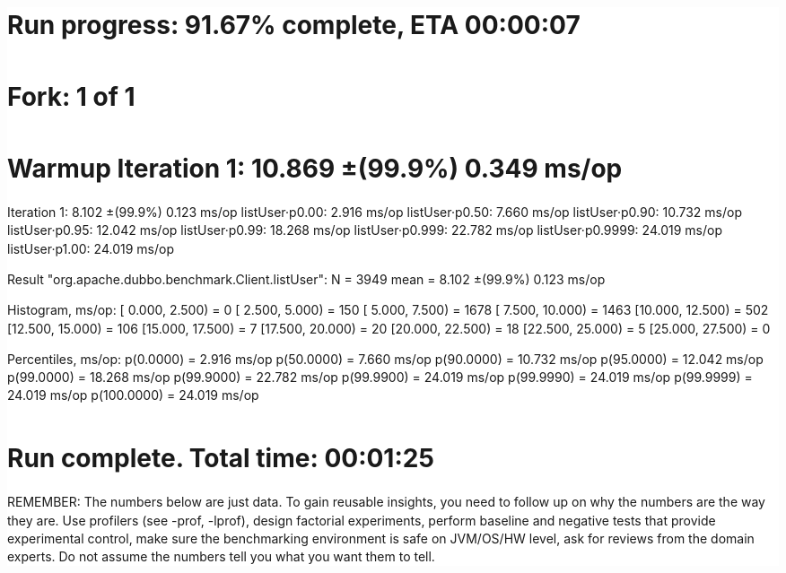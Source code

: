 # Run progress: 91.67% complete, ETA 00:00:07
# Fork: 1 of 1
# Warmup Iteration   1: 10.869 ±(99.9%) 0.349 ms/op
Iteration   1: 8.102 ±(99.9%) 0.123 ms/op
                 listUser·p0.00:   2.916 ms/op
                 listUser·p0.50:   7.660 ms/op
                 listUser·p0.90:   10.732 ms/op
                 listUser·p0.95:   12.042 ms/op
                 listUser·p0.99:   18.268 ms/op
                 listUser·p0.999:  22.782 ms/op
                 listUser·p0.9999: 24.019 ms/op
                 listUser·p1.00:   24.019 ms/op



Result "org.apache.dubbo.benchmark.Client.listUser":
  N = 3949
  mean =      8.102 ±(99.9%) 0.123 ms/op

  Histogram, ms/op:
    [ 0.000,  2.500) = 0 
    [ 2.500,  5.000) = 150 
    [ 5.000,  7.500) = 1678 
    [ 7.500, 10.000) = 1463 
    [10.000, 12.500) = 502 
    [12.500, 15.000) = 106 
    [15.000, 17.500) = 7 
    [17.500, 20.000) = 20 
    [20.000, 22.500) = 18 
    [22.500, 25.000) = 5 
    [25.000, 27.500) = 0 

  Percentiles, ms/op:
      p(0.0000) =      2.916 ms/op
     p(50.0000) =      7.660 ms/op
     p(90.0000) =     10.732 ms/op
     p(95.0000) =     12.042 ms/op
     p(99.0000) =     18.268 ms/op
     p(99.9000) =     22.782 ms/op
     p(99.9900) =     24.019 ms/op
     p(99.9990) =     24.019 ms/op
     p(99.9999) =     24.019 ms/op
    p(100.0000) =     24.019 ms/op


# Run complete. Total time: 00:01:25

REMEMBER: The numbers below are just data. To gain reusable insights, you need to follow up on
why the numbers are the way they are. Use profilers (see -prof, -lprof), design factorial
experiments, perform baseline and negative tests that provide experimental control, make sure
the benchmarking environment is safe on JVM/OS/HW level, ask for reviews from the domain experts.
Do not assume the numbers tell you what you want them to tell.
